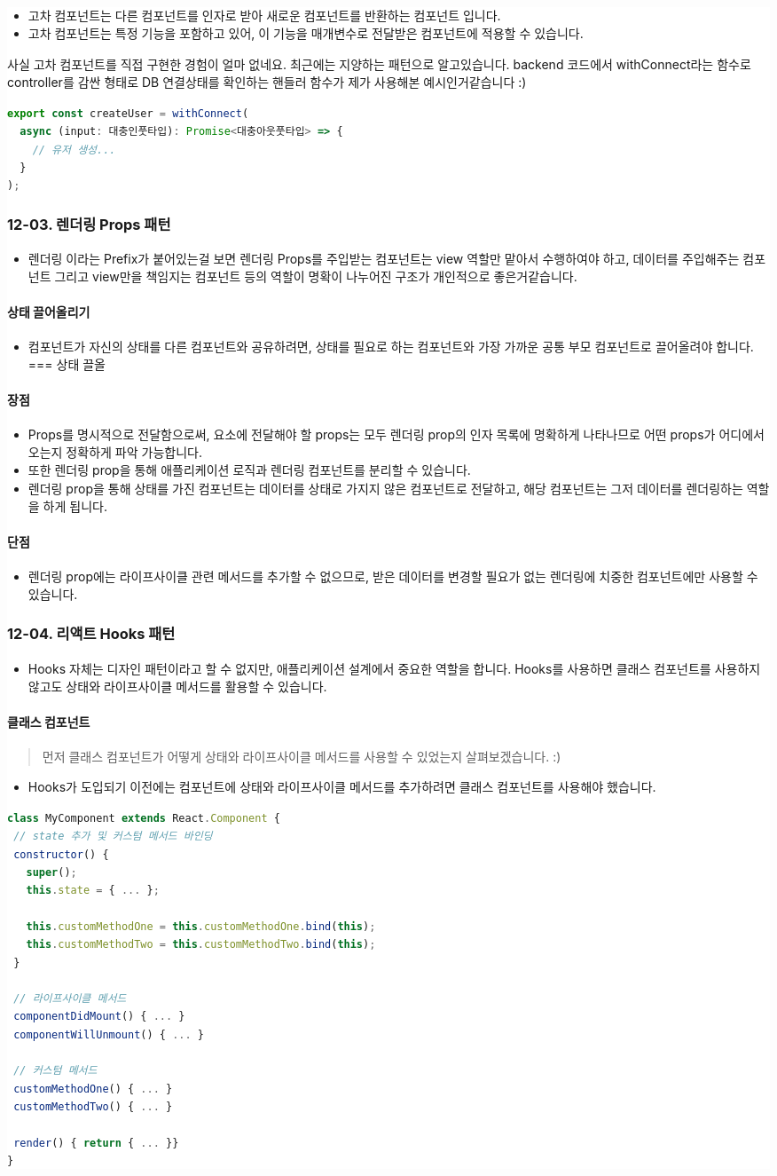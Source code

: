 - 고차 컴포넌트는 다른 컴포넌트를 인자로 받아 새로운 컴포넌트를 반환하는 컴포넌트 입니다.
- 고차 컴포넌트는 특정 기능을 포함하고 있어, 이 기능을 매개변수로 전달받은 컴포넌트에 적용할 수 있습니다.

사실 고차 컴포넌트를 직접 구현한 경험이 얼마 없네요.
최근에는 지양하는 패턴으로 알고있습니다.
backend 코드에서 withConnect라는 함수로 controller를 감싼 형태로 DB 연결상태를 확인하는 핸들러 함수가 제가 사용해본 예시인거같습니다 :)

```js
export const createUser = withConnect(
  async (input: 대충인풋타입): Promise<대충아웃풋타입> => {
    // 유저 생성...
  }
);
```

### 12-03. 렌더링 Props 패턴

- 렌더링 이라는 Prefix가 붙어있는걸 보면 렌더링 Props를 주입받는 컴포넌트는 view 역할만 맡아서 수행하여야 하고, 데이터를 주입해주는 컴포넌트 그리고 view만을 책임지는 컴포넌트 등의 역할이 명확이 나누어진 구조가 개인적으로 좋은거같습니다.

#### 상태 끌어올리기

- 컴포넌트가 자신의 상태를 다른 컴포넌트와 공유하려면, 상태를 필요로 하는 컴포넌트와 가장 가까운 공통 부모 컴포넌트로 끌어올려야 합니다. === 상태 끌올

#### 장점

- Props를 명시적으로 전달함으로써, 요소에 전달해야 할 props는 모두 렌더링 prop의 인자 목록에 명확하게 나타나므로 어떤 props가 어디에서 오는지 정확하게 파악 가능합니다.
- 또한 렌더링 prop을 통해 애플리케이션 로직과 렌더링 컴포넌트를 분리할 수 있습니다.
- 렌더링 prop을 통해 상태를 가진 컴포넌트는 데이터를 상태로 가지지 않은 컴포넌트로 전달하고, 해당 컴포넌트는 그저 데이터를 렌더링하는 역할을 하게 됩니다.

#### 단점

- 렌더링 prop에는 라이프사이클 관련 메서드를 추가할 수 없으므로, 받은 데이터를 변경할 필요가 없는 렌더링에 치중한 컴포넌트에만 사용할 수 있습니다.

### 12-04. 리액트 Hooks 패턴

- Hooks 자체는 디자인 패턴이라고 할 수 없지만, 애플리케이션 설계에서 중요한 역할을 합니다. Hooks를 사용하면 클래스 컴포넌트를 사용하지 않고도 상태와 라이프사이클 메서드를 활용할 수 있습니다.

#### 클래스 컴포넌트

> 먼저 클래스 컴포넌트가 어떻게 상태와 라이프사이클 메서드를 사용할 수 있었는지 살펴보겠습니다. :)

- Hooks가 도입되기 이전에는 컴포넌트에 상태와 라이프사이클 메서드를 추가하려면 클래스 컴포넌트를 사용해야 했습니다.

```js
class MyComponent extends React.Component {
 // state 추가 및 커스텀 메서드 바인딩
 constructor() {
   super();
   this.state = { ... };

   this.customMethodOne = this.customMethodOne.bind(this);
   this.customMethodTwo = this.customMethodTwo.bind(this);
 }

 // 라이프사이클 메서드
 componentDidMount() { ... }
 componentWillUnmount() { ... }

 // 커스텀 메서드
 customMethodOne() { ... }
 customMethodTwo() { ... }

 render() { return { ... }}
}
```

